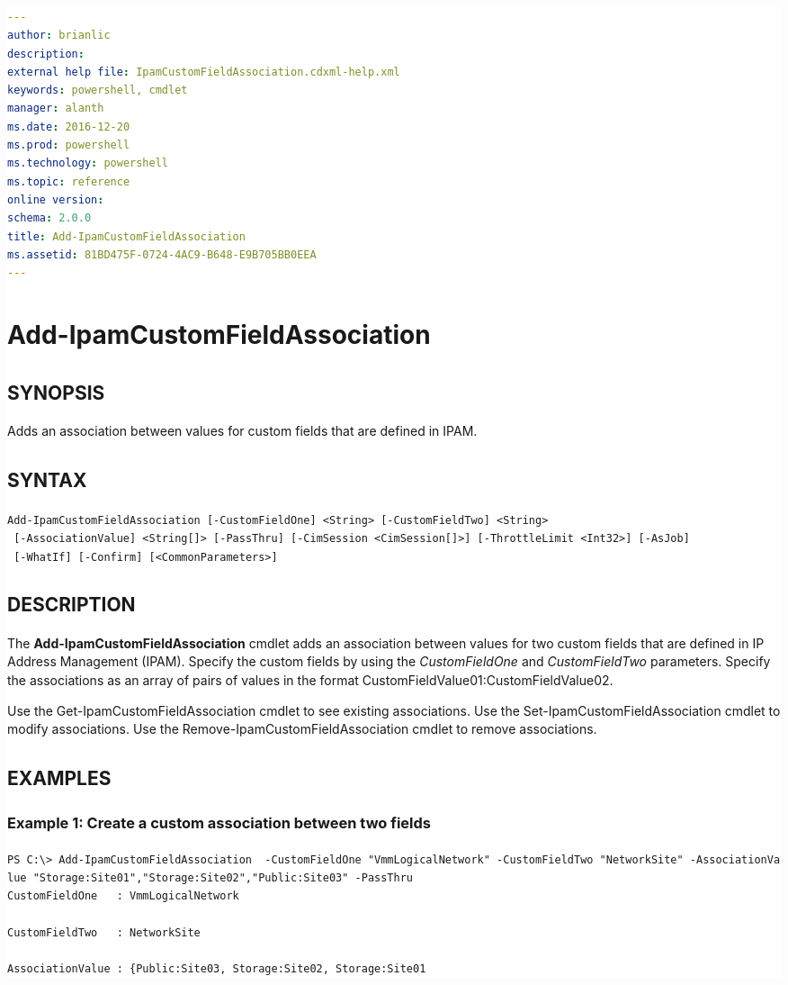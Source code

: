 ```yaml
---
author: brianlic
description: 
external help file: IpamCustomFieldAssociation.cdxml-help.xml
keywords: powershell, cmdlet
manager: alanth
ms.date: 2016-12-20
ms.prod: powershell
ms.technology: powershell
ms.topic: reference
online version: 
schema: 2.0.0
title: Add-IpamCustomFieldAssociation
ms.assetid: 81BD475F-0724-4AC9-B648-E9B705BB0EEA
---
```


# Add-IpamCustomFieldAssociation

## SYNOPSIS
Adds an association between values for custom fields that are defined in IPAM.

## SYNTAX

```
Add-IpamCustomFieldAssociation [-CustomFieldOne] <String> [-CustomFieldTwo] <String>
 [-AssociationValue] <String[]> [-PassThru] [-CimSession <CimSession[]>] [-ThrottleLimit <Int32>] [-AsJob]
 [-WhatIf] [-Confirm] [<CommonParameters>]
```

## DESCRIPTION
The **Add-IpamCustomFieldAssociation** cmdlet adds an association between values for two custom fields that are defined in IP Address Management (IPAM).
Specify the custom fields by using the *CustomFieldOne* and *CustomFieldTwo* parameters.
Specify the associations as an array of pairs of values in the format CustomFieldValue01:CustomFieldValue02.

Use the Get-IpamCustomFieldAssociation cmdlet to see existing associations.
Use the Set-IpamCustomFieldAssociation cmdlet to modify associations.
Use the Remove-IpamCustomFieldAssociation cmdlet to remove associations.

## EXAMPLES

### Example 1: Create a custom association between two fields
```
PS C:\> Add-IpamCustomFieldAssociation  -CustomFieldOne "VmmLogicalNetwork" -CustomFieldTwo "NetworkSite" -AssociationValue "Storage:Site01","Storage:Site02","Public:Site03" -PassThru
CustomFieldOne   : VmmLogicalNetwork

CustomFieldTwo   : NetworkSite

AssociationValue : {Public:Site03, Storage:Site02, Storage:Site01
```
